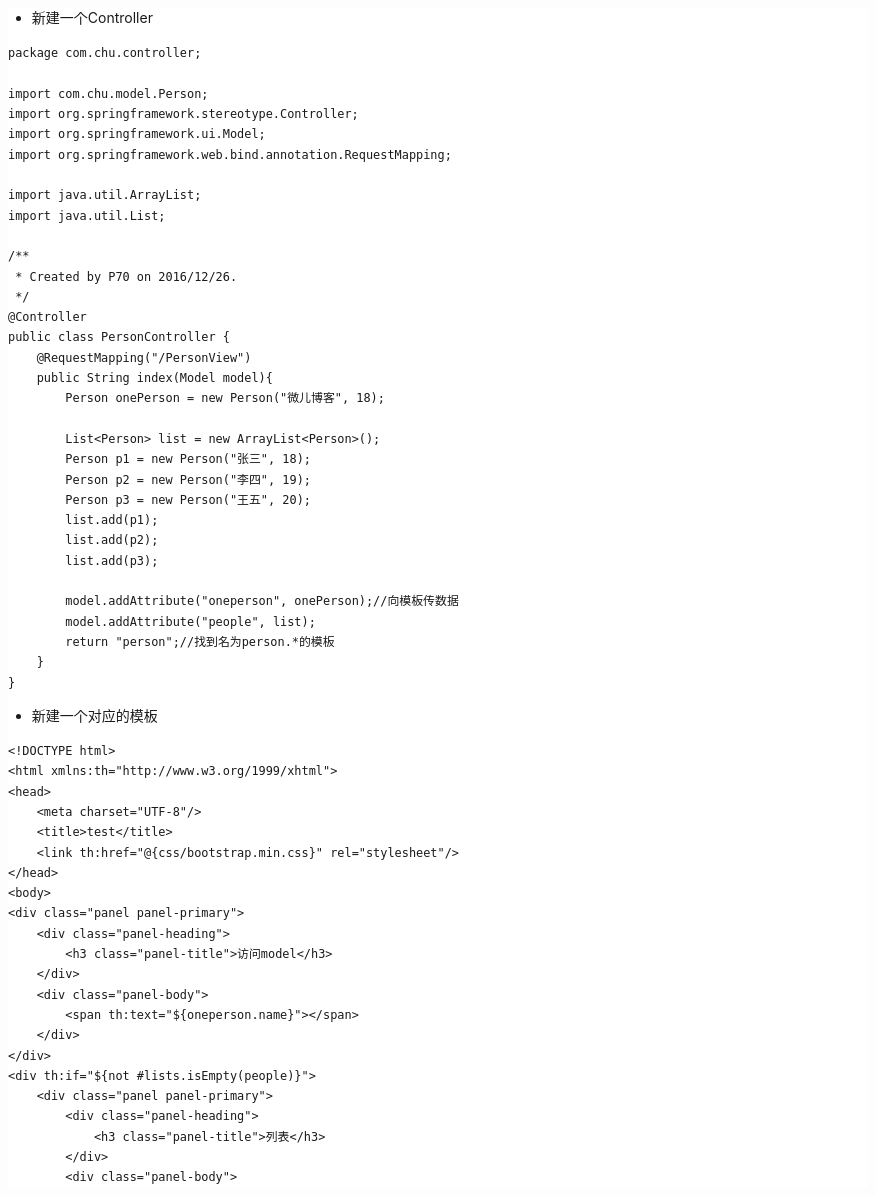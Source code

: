 ```
```

* 新建一个Controller

```
package com.chu.controller;

import com.chu.model.Person;
import org.springframework.stereotype.Controller;
import org.springframework.ui.Model;
import org.springframework.web.bind.annotation.RequestMapping;

import java.util.ArrayList;
import java.util.List;

/**
 * Created by P70 on 2016/12/26.
 */
@Controller
public class PersonController {
    @RequestMapping("/PersonView")
    public String index(Model model){
        Person onePerson = new Person("微儿博客", 18);

        List<Person> list = new ArrayList<Person>();
        Person p1 = new Person("张三", 18);
        Person p2 = new Person("李四", 19);
        Person p3 = new Person("王五", 20);
        list.add(p1);
        list.add(p2);
        list.add(p3);

        model.addAttribute("oneperson", onePerson);//向模板传数据
        model.addAttribute("people", list);
        return "person";//找到名为person.*的模板
    }
}

```

* 新建一个对应的模板

```
<!DOCTYPE html>
<html xmlns:th="http://www.w3.org/1999/xhtml">
<head>
    <meta charset="UTF-8"/>
    <title>test</title>
    <link th:href="@{css/bootstrap.min.css}" rel="stylesheet"/>
</head>
<body>
<div class="panel panel-primary">
    <div class="panel-heading">
        <h3 class="panel-title">访问model</h3>
    </div>
    <div class="panel-body">
        <span th:text="${oneperson.name}"></span>
    </div>
</div>
<div th:if="${not #lists.isEmpty(people)}">
    <div class="panel panel-primary">
        <div class="panel-heading">
            <h3 class="panel-title">列表</h3>
        </div>
        <div class="panel-body">
```